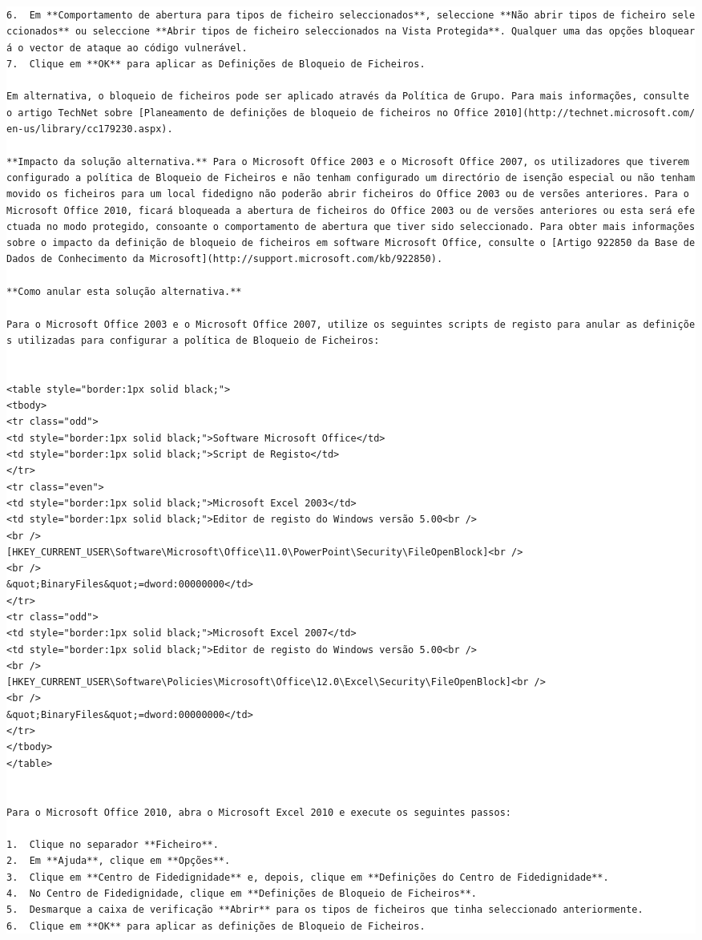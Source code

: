     6.  Em **Comportamento de abertura para tipos de ficheiro seleccionados**, seleccione **Não abrir tipos de ficheiro seleccionados** ou seleccione **Abrir tipos de ficheiro seleccionados na Vista Protegida**. Qualquer uma das opções bloqueará o vector de ataque ao código vulnerável.
    7.  Clique em **OK** para aplicar as Definições de Bloqueio de Ficheiros.

    Em alternativa, o bloqueio de ficheiros pode ser aplicado através da Política de Grupo. Para mais informações, consulte o artigo TechNet sobre [Planeamento de definições de bloqueio de ficheiros no Office 2010](http://technet.microsoft.com/en-us/library/cc179230.aspx).

    **Impacto da solução alternativa.** Para o Microsoft Office 2003 e o Microsoft Office 2007, os utilizadores que tiverem configurado a política de Bloqueio de Ficheiros e não tenham configurado um directório de isenção especial ou não tenham movido os ficheiros para um local fidedigno não poderão abrir ficheiros do Office 2003 ou de versões anteriores. Para o Microsoft Office 2010, ficará bloqueada a abertura de ficheiros do Office 2003 ou de versões anteriores ou esta será efectuada no modo protegido, consoante o comportamento de abertura que tiver sido seleccionado. Para obter mais informações sobre o impacto da definição de bloqueio de ficheiros em software Microsoft Office, consulte o [Artigo 922850 da Base de Dados de Conhecimento da Microsoft](http://support.microsoft.com/kb/922850).

    **Como anular esta solução alternativa.**

    Para o Microsoft Office 2003 e o Microsoft Office 2007, utilize os seguintes scripts de registo para anular as definições utilizadas para configurar a política de Bloqueio de Ficheiros:

 
    <table style="border:1px solid black;">
    <tbody>
    <tr class="odd">
    <td style="border:1px solid black;">Software Microsoft Office</td>
    <td style="border:1px solid black;">Script de Registo</td>
    </tr>
    <tr class="even">
    <td style="border:1px solid black;">Microsoft Excel 2003</td>
    <td style="border:1px solid black;">Editor de registo do Windows versão 5.00<br />
    <br />
    [HKEY_CURRENT_USER\Software\Microsoft\Office\11.0\PowerPoint\Security\FileOpenBlock]<br />
    <br />
    &quot;BinaryFiles&quot;=dword:00000000</td>
    </tr>
    <tr class="odd">
    <td style="border:1px solid black;">Microsoft Excel 2007</td>
    <td style="border:1px solid black;">Editor de registo do Windows versão 5.00<br />
    <br />
    [HKEY_CURRENT_USER\Software\Policies\Microsoft\Office\12.0\Excel\Security\FileOpenBlock]<br />
    <br />
    &quot;BinaryFiles&quot;=dword:00000000</td>
    </tr>
    </tbody>
    </table>
 

    Para o Microsoft Office 2010, abra o Microsoft Excel 2010 e execute os seguintes passos:

    1.  Clique no separador **Ficheiro**.
    2.  Em **Ajuda**, clique em **Opções**.
    3.  Clique em **Centro de Fidedignidade** e, depois, clique em **Definições do Centro de Fidedignidade**.
    4.  No Centro de Fidedignidade, clique em **Definições de Bloqueio de Ficheiros**.
    5.  Desmarque a caixa de verificação **Abrir** para os tipos de ficheiros que tinha seleccionado anteriormente.
    6.  Clique em **OK** para aplicar as definições de Bloqueio de Ficheiros.

